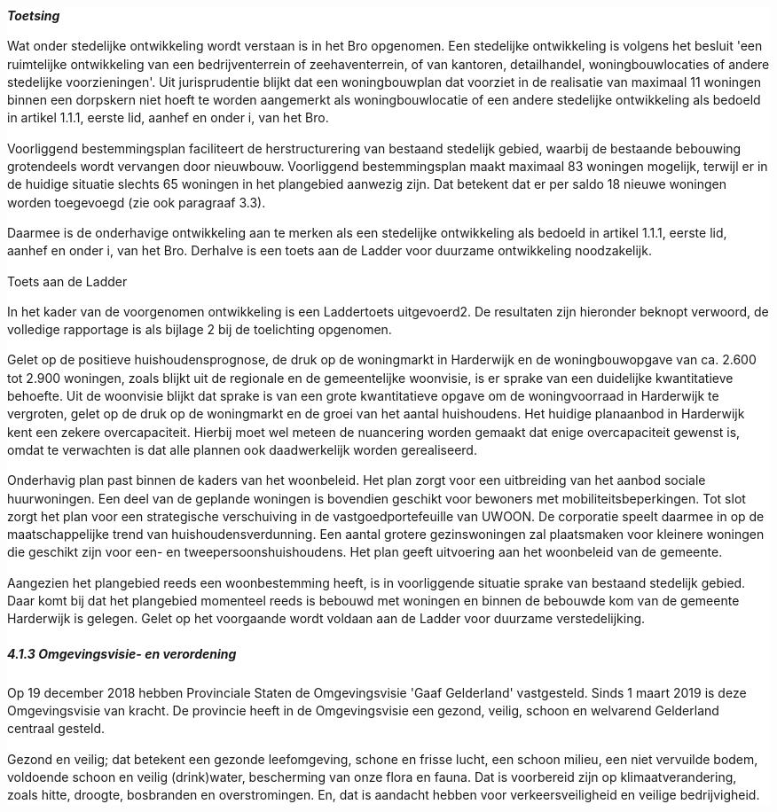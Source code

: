 ***Toetsing***

Wat onder stedelijke ontwikkeling wordt verstaan is in het Bro opgenomen. Een stedelijke ontwikkeling is volgens het besluit 'een ruimtelijke ontwikkeling van een bedrijventerrein of zeehaventerrein, of van kantoren, detailhandel, woningbouwlocaties of andere stedelijke voorzieningen'. Uit jurisprudentie blijkt dat een woningbouwplan dat voorziet in de realisatie van maximaal 11 woningen binnen een dorpskern niet hoeft te worden aangemerkt als woningbouwlocatie of een andere stedelijke ontwikkeling als bedoeld in artikel 1\.1\.1, eerste lid, aanhef en onder i, van het Bro.

Voorliggend bestemmingsplan faciliteert de herstructurering van bestaand stedelijk gebied, waarbij de bestaande bebouwing grotendeels wordt vervangen door nieuwbouw. Voorliggend bestemmingsplan maakt maximaal 83 woningen mogelijk, terwijl er in de huidige situatie slechts 65 woningen in het plangebied aanwezig zijn. Dat betekent dat er per saldo 18 nieuwe woningen worden toegevoegd (zie ook paragraaf 3\.3).

Daarmee is de onderhavige ontwikkeling aan te merken als een stedelijke ontwikkeling als bedoeld in artikel 1\.1\.1, eerste lid, aanhef en onder i, van het Bro. Derhalve is een toets aan de Ladder voor duurzame ontwikkeling noodzakelijk.

Toets aan de Ladder

In het kader van de voorgenomen ontwikkeling is een Laddertoets uitgevoerd2. De resultaten zijn hieronder beknopt verwoord, de volledige rapportage is als bijlage 2 bij de toelichting opgenomen.

Gelet op de positieve huishoudensprognose, de druk op de woningmarkt in Harderwijk en de woningbouwopgave van ca. 2\.600 tot 2\.900 woningen, zoals blijkt uit de regionale en de gemeentelijke woonvisie, is er sprake van een duidelijke kwantitatieve behoefte. Uit de woonvisie blijkt dat sprake is van een grote kwantitatieve opgave om de woningvoorraad in Harderwijk te vergroten, gelet op de druk op de woningmarkt en de groei van het aantal huishoudens. Het huidige planaanbod in Harderwijk kent een zekere overcapaciteit. Hierbij moet wel meteen de nuancering worden gemaakt dat enige overcapaciteit gewenst is, omdat te verwachten is dat alle plannen ook daadwerkelijk worden gerealiseerd.

Onderhavig plan past binnen de kaders van het woonbeleid. Het plan zorgt voor een uitbreiding van het aanbod sociale huurwoningen. Een deel van de geplande woningen is bovendien geschikt voor bewoners met mobiliteitsbeperkingen. Tot slot zorgt het plan voor een strategische verschuiving in de vastgoedportefeuille van UWOON. De corporatie speelt daarmee in op de maatschappelijke trend van huishoudensverdunning. Een aantal grotere gezinswoningen zal plaatsmaken voor kleinere woningen die geschikt zijn voor een\- en tweepersoonshuishoudens. Het plan geeft uitvoering aan het woonbeleid van de gemeente.

Aangezien het plangebied reeds een woonbestemming heeft, is in voorliggende situatie sprake van bestaand stedelijk gebied. Daar komt bij dat het plangebied momenteel reeds is bebouwd met woningen en binnen de bebouwde kom van de gemeente Harderwijk is gelegen. Gelet op het voorgaande wordt voldaan aan de Ladder voor duurzame verstedelijking.

##### 4\.1\.3 Omgevingsvisie\- en verordening

Op 19 december 2018 hebben Provinciale Staten de Omgevingsvisie 'Gaaf Gelderland' vastgesteld. Sinds 1 maart 2019 is deze Omgevingsvisie van kracht. De provincie heeft in de Omgevingsvisie een gezond, veilig, schoon en welvarend Gelderland centraal gesteld.

Gezond en veilig; dat betekent een gezonde leefomgeving, schone en frisse lucht, een schoon milieu, een niet vervuilde bodem, voldoende schoon en veilig (drink)water, bescherming van onze flora en fauna. Dat is voorbereid zijn op klimaatverandering, zoals hitte, droogte, bosbranden en overstromingen. En, dat is aandacht hebben voor verkeersveiligheid en veilige bedrijvigheid.
